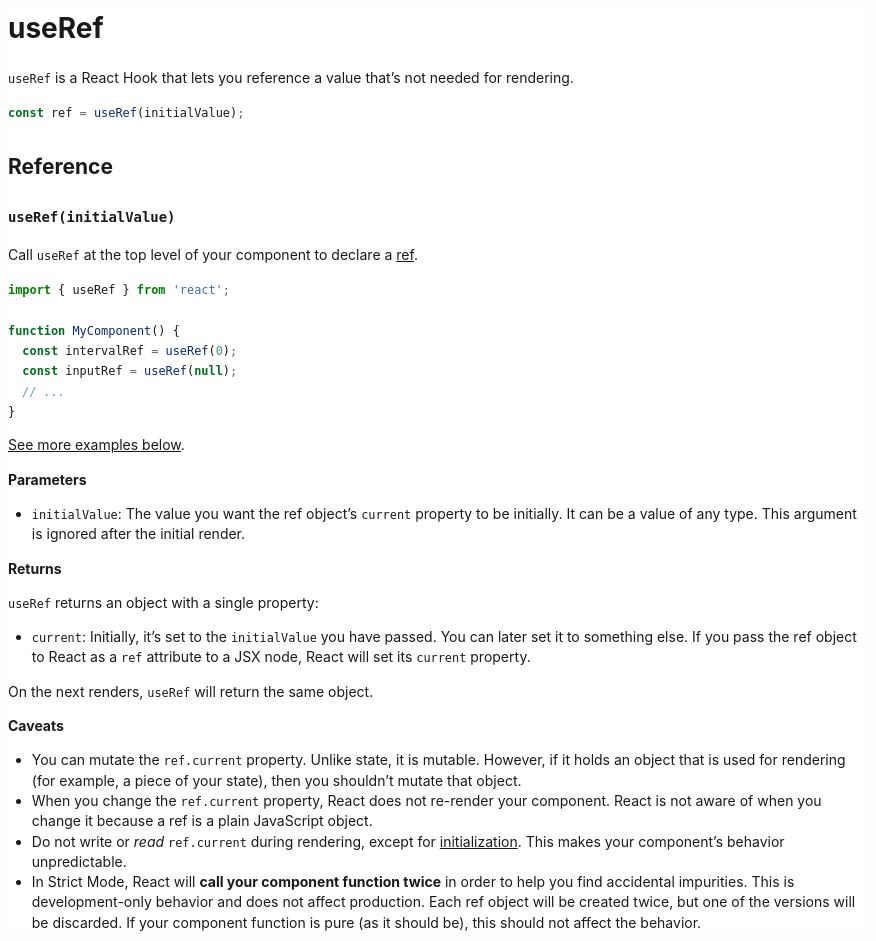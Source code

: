 # useRef

`useRef` is a React Hook that lets you reference a value that’s not needed for rendering.

```javascript
const ref = useRef(initialValue);
```

## Reference

### `useRef(initialValue)`

Call `useRef` at the top level of your component to declare a [ref](https://react.dev/learn/referencing-values-with-refs).

```javascript
import { useRef } from 'react';

function MyComponent() {
  const intervalRef = useRef(0);
  const inputRef = useRef(null);
  // ...
}
```

[See more examples below](https://react.dev/reference/react/useRef#usage).

**Parameters**

- `initialValue`: The value you want the ref object’s `current` property to be initially. It can be a value of any type. This argument is ignored after the initial render.

**Returns**

`useRef` returns an object with a single property:

- `current`: Initially, it’s set to the `initialValue` you have passed. You can later set it to something else. If you pass the ref object to React as a `ref` attribute to a JSX node, React will set its `current` property.

On the next renders, `useRef` will return the same object.

**Caveats**

- You can mutate the `ref.current` property. Unlike state, it is mutable. However, if it holds an object that is used for rendering (for example, a piece of your state), then you shouldn’t mutate that object.
- When you change the `ref.current` property, React does not re-render your component. React is not aware of when you change it because a ref is a plain JavaScript object.
- Do not write or _read_ `ref.current` during rendering, except for [initialization](https://react.dev/reference/react/useRef#avoiding-recreating-the-ref-contents). This makes your component’s behavior unpredictable.
- In Strict Mode, React will **call your component function twice** in order to help you find accidental impurities. This is development-only behavior and does not affect production. Each ref object will be created twice, but one of the versions will be discarded. If your component function is pure (as it should be), this should not affect the behavior.

